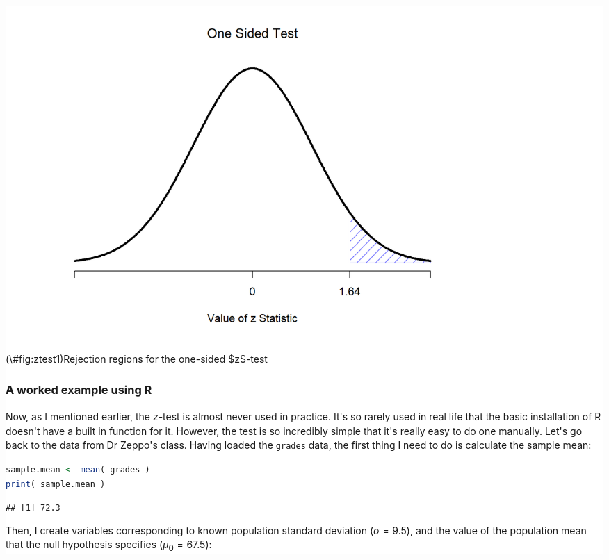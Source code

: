 <div class="figure">
<img src="05.13-ttest_files/figure-html/ztest1-1.png" alt="Rejection regions for the one-sided $z$-test" width="672" />
<p class="caption">(\#fig:ztest1)Rejection regions for the one-sided $z$-test</p>
</div>

### A worked example using R

Now, as I mentioned earlier, the $z$-test is almost never used in practice. It's so rarely used in real life that the basic installation of R doesn't have a built in function for it. However, the test is so incredibly simple that it's really easy to do one manually. Let's go back to the data from Dr Zeppo's class. Having loaded the `grades` data, the first thing I need to do is calculate the sample mean:

```r
sample.mean <- mean( grades )
print( sample.mean )
```

```
## [1] 72.3
```
Then, I create variables corresponding to known population standard deviation ($\sigma = 9.5$), and the value of the population mean that the null hypothesis specifies ($\mu_0 = 67.5$):
